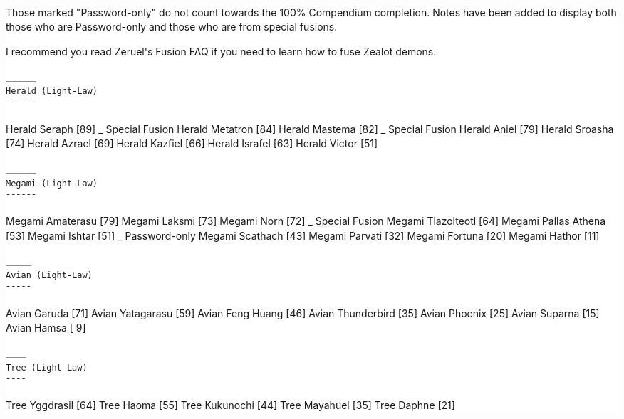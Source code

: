 Those marked "Password-only" do not count towards the 100% Compendium
completion. Notes have been added to display both those who are Password-only
and those who are from special fusions.

I recommend you read Zeruel's Fusion FAQ if you need to learn how to
fuse Zealot demons.

    ______
    Herald (Light-Law)
    ¯¯¯¯¯¯

Herald Seraph [89] _ Special Fusion
Herald Metatron [84]
Herald Mastema [82] _ Special Fusion
Herald Aniel [79]
Herald Sroasha [74]
Herald Azrael [69]
Herald Kazfiel [66]
Herald Israfel [63]
Herald Victor [51]

    ______
    Megami (Light-Law)
    ¯¯¯¯¯¯

Megami Amaterasu [79]
Megami Laksmi [73]
Megami Norn [72] _ Special Fusion
Megami Tlazolteotl [64]
Megami Pallas Athena [53]
Megami Ishtar [51] _ Password-only
Megami Scathach [43]
Megami Parvati [32]
Megami Fortuna [20]
Megami Hathor [11]

    _____
    Avian (Light-Law)
    ¯¯¯¯¯

Avian Garuda [71]
Avian Yatagarasu [59]
Avian Feng Huang [46]
Avian Thunderbird [35]
Avian Phoenix [25]
Avian Suparna [15]
Avian Hamsa [ 9]

    ____
    Tree (Light-Law)
    ¯¯¯¯

Tree Yggdrasil [64]
Tree Haoma [55]
Tree Kukunochi [44]
Tree Mayahuel [35]
Tree Daphne [21]
